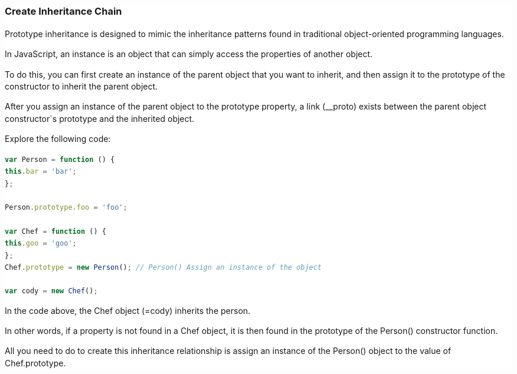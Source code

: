 ### Create Inheritance Chain

Prototype inheritance is designed to mimic the inheritance patterns found in traditional object-oriented programming languages.

In JavaScript, an instance is an object that can simply access the properties of another object.

To do this, you can first create an instance of the parent object that you want to inherit, and then assign it to the prototype of the constructor to inherit the parent object.

After you assign an instance of the parent object to the prototype property, a link (__proto) exists between the parent object constructor`s prototype and the inherited object.

Explore the following code:

```js
var Person = function () {
this.bar = 'bar';
};

Person.prototype.foo = 'foo';

var Chef = function () {
this.goo = 'goo';
};
Chef.prototype = new Person(); // Person() Assign an instance of the object

var cody = new Chef();
```

In the code above, the Chef object (=cody) inherits the person.

In other words, if a property is not found in a Chef object, it is then found in the prototype of the Person() constructor function.

All you need to do to create this inheritance relationship is assign an instance of the Person() object to the value of Chef.prototype.